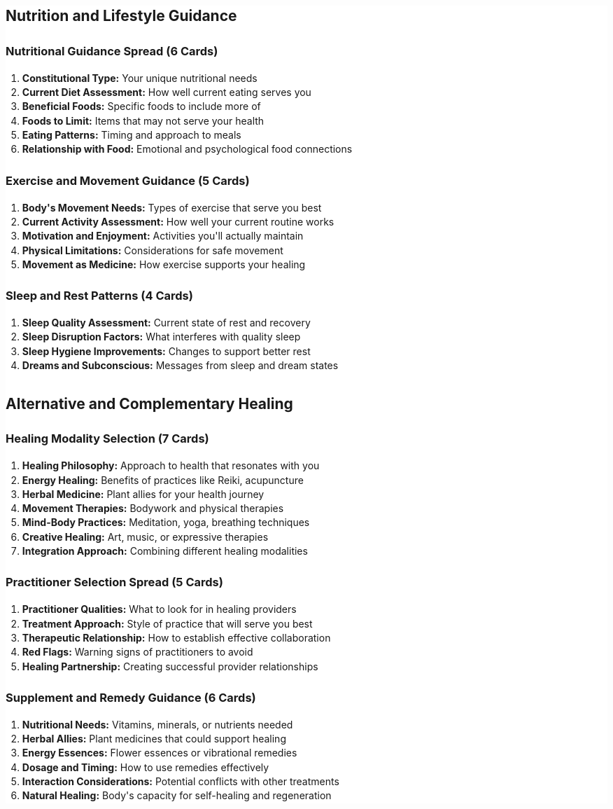 ## Nutrition and Lifestyle Guidance

### Nutritional Guidance Spread (6 Cards)

1. **Constitutional Type:** Your unique nutritional needs
2. **Current Diet Assessment:** How well current eating serves you
3. **Beneficial Foods:** Specific foods to include more of
4. **Foods to Limit:** Items that may not serve your health
5. **Eating Patterns:** Timing and approach to meals
6. **Relationship with Food:** Emotional and psychological food connections

### Exercise and Movement Guidance (5 Cards)

1. **Body's Movement Needs:** Types of exercise that serve you best
2. **Current Activity Assessment:** How well your current routine works
3. **Motivation and Enjoyment:** Activities you'll actually maintain
4. **Physical Limitations:** Considerations for safe movement
5. **Movement as Medicine:** How exercise supports your healing

### Sleep and Rest Patterns (4 Cards)

1. **Sleep Quality Assessment:** Current state of rest and recovery
2. **Sleep Disruption Factors:** What interferes with quality sleep
3. **Sleep Hygiene Improvements:** Changes to support better rest
4. **Dreams and Subconscious:** Messages from sleep and dream states

## Alternative and Complementary Healing

### Healing Modality Selection (7 Cards)

1. **Healing Philosophy:** Approach to health that resonates with you
2. **Energy Healing:** Benefits of practices like Reiki, acupuncture
3. **Herbal Medicine:** Plant allies for your health journey
4. **Movement Therapies:** Bodywork and physical therapies
5. **Mind-Body Practices:** Meditation, yoga, breathing techniques
6. **Creative Healing:** Art, music, or expressive therapies
7. **Integration Approach:** Combining different healing modalities

### Practitioner Selection Spread (5 Cards)

1. **Practitioner Qualities:** What to look for in healing providers
2. **Treatment Approach:** Style of practice that will serve you best
3. **Therapeutic Relationship:** How to establish effective collaboration
4. **Red Flags:** Warning signs of practitioners to avoid
5. **Healing Partnership:** Creating successful provider relationships

### Supplement and Remedy Guidance (6 Cards)

1. **Nutritional Needs:** Vitamins, minerals, or nutrients needed
2. **Herbal Allies:** Plant medicines that could support healing
3. **Energy Essences:** Flower essences or vibrational remedies
4. **Dosage and Timing:** How to use remedies effectively
5. **Interaction Considerations:** Potential conflicts with other treatments
6. **Natural Healing:** Body's capacity for self-healing and regeneration
